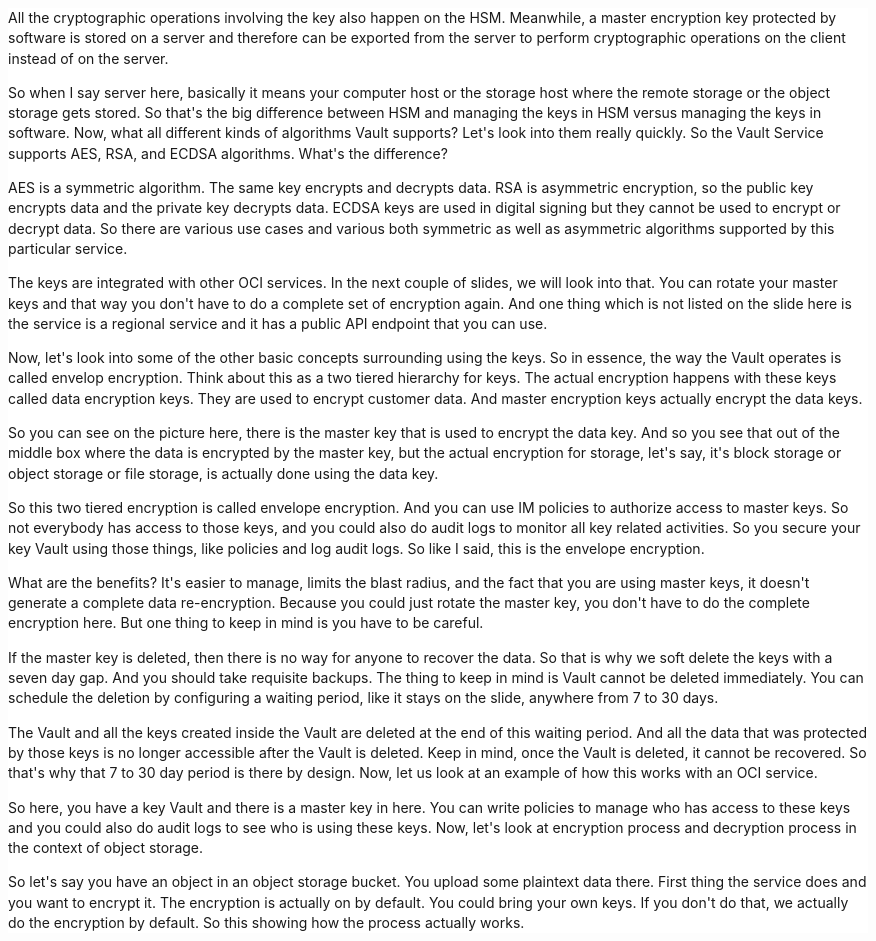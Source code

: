 All the cryptographic operations involving the key also happen on the HSM. Meanwhile, a master encryption key protected by software is stored on a server and therefore can be exported from the server to perform cryptographic operations on the client instead of on the server.

So when I say server here, basically it means your computer host or the storage host where the remote storage or the object storage gets stored. So that's the big difference between HSM and managing the keys in HSM versus managing the keys in software. Now, what all different kinds of algorithms Vault supports? Let's look into them really quickly. So the Vault Service supports AES, RSA, and ECDSA algorithms. What's the difference?

AES is a symmetric algorithm. The same key encrypts and decrypts data. RSA is asymmetric encryption, so the public key encrypts data and the private key decrypts data. ECDSA keys are used in digital signing but they cannot be used to encrypt or decrypt data. So there are various use cases and various both symmetric as well as asymmetric algorithms supported by this particular service.

The keys are integrated with other OCI services. In the next couple of slides, we will look into that. You can rotate your master keys and that way you don't have to do a complete set of encryption again. And one thing which is not listed on the slide here is the service is a regional service and it has a public API endpoint that you can use.

Now, let's look into some of the other basic concepts surrounding using the keys. So in essence, the way the Vault operates is called envelop encryption. Think about this as a two tiered hierarchy for keys. The actual encryption happens with these keys called data encryption keys. They are used to encrypt customer data. And master encryption keys actually encrypt the data keys.

So you can see on the picture here, there is the master key that is used to encrypt the data key. And so you see that out of the middle box where the data is encrypted by the master key, but the actual encryption for storage, let's say, it's block storage or object storage or file storage, is actually done using the data key.

So this two tiered encryption is called envelope encryption. And you can use IM policies to authorize access to master keys. So not everybody has access to those keys, and you could also do audit logs to monitor all key related activities. So you secure your key Vault using those things, like policies and log audit logs. So like I said, this is the envelope encryption.

What are the benefits? It's easier to manage, limits the blast radius, and the fact that you are using master keys, it doesn't generate a complete data re-encryption. Because you could just rotate the master key, you don't have to do the complete encryption here. But one thing to keep in mind is you have to be careful.

If the master key is deleted, then there is no way for anyone to recover the data. So that is why we soft delete the keys with a seven day gap. And you should take requisite backups. The thing to keep in mind is Vault cannot be deleted immediately. You can schedule the deletion by configuring a waiting period, like it stays on the slide, anywhere from 7 to 30 days.

The Vault and all the keys created inside the Vault are deleted at the end of this waiting period. And all the data that was protected by those keys is no longer accessible after the Vault is deleted. Keep in mind, once the Vault is deleted, it cannot be recovered. So that's why that 7 to 30 day period is there by design. Now, let us look at an example of how this works with an OCI service.

So here, you have a key Vault and there is a master key in here. You can write policies to manage who has access to these keys and you could also do audit logs to see who is using these keys. Now, let's look at encryption process and decryption process in the context of object storage.

So let's say you have an object in an object storage bucket. You upload some plaintext data there. First thing the service does and you want to encrypt it. The encryption is actually on by default. You could bring your own keys. If you don't do that, we actually do the encryption by default. So this showing how the process actually works.
